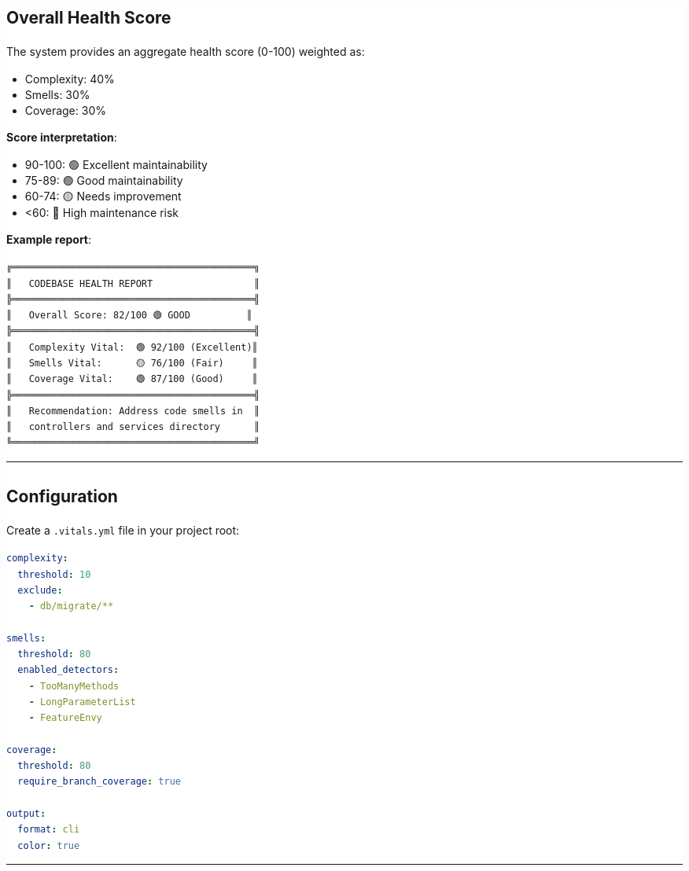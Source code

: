 
## Overall Health Score

The system provides an aggregate health score (0-100) weighted as:
- Complexity: 40%
- Smells: 30%
- Coverage: 30%

**Score interpretation**:
- 90-100: 🟢 Excellent maintainability
- 75-89: 🟢 Good maintainability
- 60-74: 🟡 Needs improvement
- <60: 🔴 High maintenance risk

**Example report**:
```
╔═══════════════════════════════════════════╗
║   CODEBASE HEALTH REPORT                  ║
╠═══════════════════════════════════════════╣
║   Overall Score: 82/100 🟢 GOOD          ║
╠═══════════════════════════════════════════╣
║   Complexity Vital:  🟢 92/100 (Excellent)║
║   Smells Vital:      🟡 76/100 (Fair)     ║
║   Coverage Vital:    🟢 87/100 (Good)     ║
╠═══════════════════════════════════════════╣
║   Recommendation: Address code smells in  ║
║   controllers and services directory      ║
╚═══════════════════════════════════════════╝
```

---

## Configuration

Create a `.vitals.yml` file in your project root:

```yaml
complexity:
  threshold: 10
  exclude:
    - db/migrate/**

smells:
  threshold: 80
  enabled_detectors:
    - TooManyMethods
    - LongParameterList
    - FeatureEnvy

coverage:
  threshold: 80
  require_branch_coverage: true

output:
  format: cli
  color: true
```

---